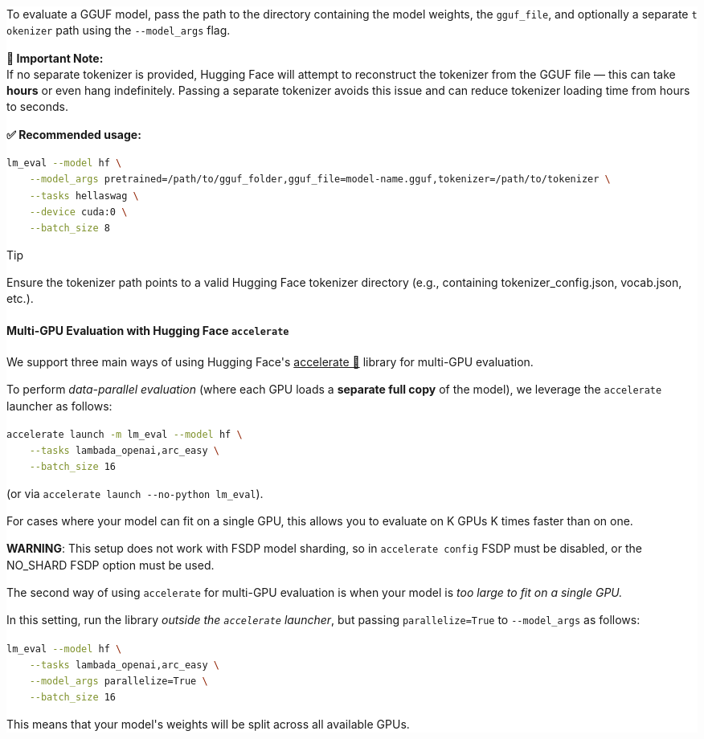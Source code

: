 To evaluate a GGUF model, pass the path to the directory containing the model weights, the `gguf_file`, and optionally a separate `tokenizer` path using the `--model_args` flag.

**🚨 Important Note:**  
If no separate tokenizer is provided, Hugging Face will attempt to reconstruct the tokenizer from the GGUF file — this can take **hours** or even hang indefinitely. Passing a separate tokenizer avoids this issue and can reduce tokenizer loading time from hours to seconds.

**✅ Recommended usage:**

```bash
lm_eval --model hf \
    --model_args pretrained=/path/to/gguf_folder,gguf_file=model-name.gguf,tokenizer=/path/to/tokenizer \
    --tasks hellaswag \
    --device cuda:0 \
    --batch_size 8
```

> [!Tip]
> Ensure the tokenizer path points to a valid Hugging Face tokenizer directory (e.g., containing tokenizer_config.json, vocab.json, etc.).

#### Multi-GPU Evaluation with Hugging Face `accelerate`

We support three main ways of using Hugging Face's [accelerate 🚀](https://github.com/huggingface/accelerate) library for multi-GPU evaluation.

To perform *data-parallel evaluation* (where each GPU loads a **separate full copy** of the model), we leverage the `accelerate` launcher as follows:

```bash
accelerate launch -m lm_eval --model hf \
    --tasks lambada_openai,arc_easy \
    --batch_size 16
```

(or via `accelerate launch --no-python lm_eval`).

For cases where your model can fit on a single GPU, this allows you to evaluate on K GPUs K times faster than on one.

**WARNING**: This setup does not work with FSDP model sharding, so in `accelerate config` FSDP must be disabled, or the NO_SHARD FSDP option must be used.

The second way of using `accelerate` for multi-GPU evaluation is when your model is *too large to fit on a single GPU.*

In this setting, run the library *outside the `accelerate` launcher*, but passing `parallelize=True` to `--model_args` as follows:

```bash
lm_eval --model hf \
    --tasks lambada_openai,arc_easy \
    --model_args parallelize=True \
    --batch_size 16
```

This means that your model's weights will be split across all available GPUs.
